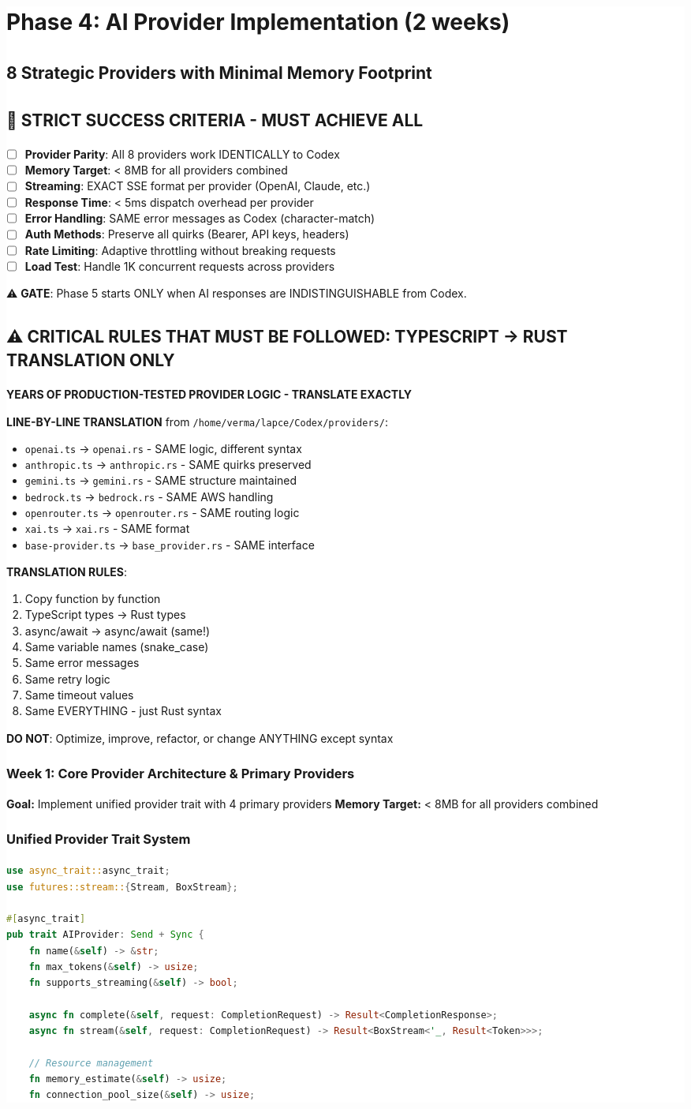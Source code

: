 # Phase 4: AI Provider Implementation (2 weeks)
## 8 Strategic Providers with Minimal Memory Footprint

## 🎯 STRICT SUCCESS CRITERIA - MUST ACHIEVE ALL
- [ ] **Provider Parity**: All 8 providers work IDENTICALLY to Codex
- [ ] **Memory Target**: < 8MB for all providers combined
- [ ] **Streaming**: EXACT SSE format per provider (OpenAI, Claude, etc.)
- [ ] **Response Time**: < 5ms dispatch overhead per provider
- [ ] **Error Handling**: SAME error messages as Codex (character-match)
- [ ] **Auth Methods**: Preserve all quirks (Bearer, API keys, headers)
- [ ] **Rate Limiting**: Adaptive throttling without breaking requests
- [ ] **Load Test**: Handle 1K concurrent requests across providers

⚠️ **GATE**: Phase 5 starts ONLY when AI responses are INDISTINGUISHABLE from Codex.

## ⚠️ CRITICAL RULES THAT MUST BE FOLLOWED: TYPESCRIPT → RUST TRANSLATION ONLY
**YEARS OF PRODUCTION-TESTED PROVIDER LOGIC - TRANSLATE EXACTLY**

**LINE-BY-LINE TRANSLATION** from `/home/verma/lapce/Codex/providers/`:
- `openai.ts` → `openai.rs` - SAME logic, different syntax
- `anthropic.ts` → `anthropic.rs` - SAME quirks preserved
- `gemini.ts` → `gemini.rs` - SAME structure maintained
- `bedrock.ts` → `bedrock.rs` - SAME AWS handling
- `openrouter.ts` → `openrouter.rs` - SAME routing logic
- `xai.ts` → `xai.rs` - SAME format
- `base-provider.ts` → `base_provider.rs` - SAME interface

**TRANSLATION RULES**:
1. Copy function by function
2. TypeScript types → Rust types
3. async/await → async/await (same!)
4. Same variable names (snake_case)
5. Same error messages
6. Same retry logic
7. Same timeout values
8. Same EVERYTHING - just Rust syntax

**DO NOT**: Optimize, improve, refactor, or change ANYTHING except syntax

### Week 1: Core Provider Architecture & Primary Providers
**Goal:** Implement unified provider trait with 4 primary providers
**Memory Target:** < 8MB for all providers combined

### Unified Provider Trait System
```rust
use async_trait::async_trait;
use futures::stream::{Stream, BoxStream};

#[async_trait]
pub trait AIProvider: Send + Sync {
    fn name(&self) -> &str;
    fn max_tokens(&self) -> usize;
    fn supports_streaming(&self) -> bool;
    
    async fn complete(&self, request: CompletionRequest) -> Result<CompletionResponse>;
    async fn stream(&self, request: CompletionRequest) -> Result<BoxStream<'_, Result<Token>>>;
    
    // Resource management
    fn memory_estimate(&self) -> usize;
    fn connection_pool_size(&self) -> usize;
```